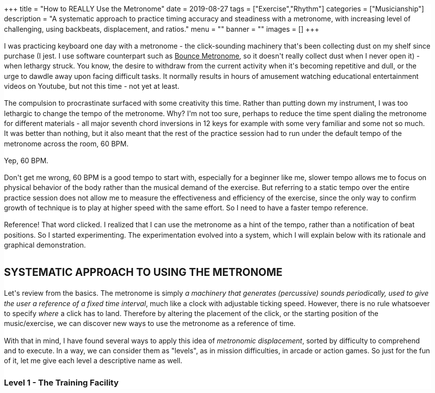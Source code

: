 +++
title = "How to REALLY Use the Metronome"
date = 2019-08-27
tags = ["Exercise","Rhythm"]
categories = ["Musicianship"]
description = "A systematic approach to practice timing accuracy and steadiness with a metronome, with increasing level of challenging, using backbeats, displacement, and ratios."
menu = ""
banner = ""
images = []
+++


I was practicing keyboard one day with a metronome - the click-sounding machinery that's been collecting dust on my shelf since purchase (I jest. I use software counterpart such as [Bounce Metronome](https://bouncemetronome.com), so it doesn't really collect dust when I never open it) - when lethargy struck. You know, the desire to withdraw from the current activity when it's becoming repetitive and dull, or the urge to dawdle away upon facing difficult tasks. It normally results in hours of amusement watching educational entertainment videos on Youtube, but not this time - not yet at least.

The compulsion to procrastinate surfaced with some creativity this time. Rather than putting down my instrument, I was too lethargic to change the tempo of the metronome. Why? I'm not too sure, perhaps to reduce the time spent dialing the metronome for different materials - all major seventh chord inversions in 12 keys for example with some very familiar and some not so much. It was better than nothing, but it also meant that the rest of the practice session had to run under the default tempo of the metronome across the room, 60 BPM.

Yep, 60 BPM.

Don't get me wrong, 60 BPM is a good tempo to start with, especially for a beginner like me, slower tempo allows me to focus on physical behavior of the body rather than the musical demand of the exercise. But referring to a static tempo over the entire practice session does not allow me to measure the effectiveness and efficiency of the exercise, since the only way to confirm growth of technique is to play at higher speed with the same effort. So I need to have a faster tempo reference.

Reference! That word clicked. I realized that I can use the metronome as a hint of the tempo, rather than a notification of beat positions. So I started experimenting. The experimentation evolved into a system, which I will explain below with its rationale and graphical demonstration.


## SYSTEMATIC APPROACH TO USING THE METRONOME

Let's review from the basics. The metronome is simply *a machinery that generates (percussive) sounds periodically, used to give the user a reference of a fixed time interval*, much like a clock with adjustable ticking speed. However, there is no rule whatsoever to specify *where* a click has to land. Therefore by altering the placement of the click, or the starting position of the music/exercise, we can discover new ways to use the metronome as a reference of time.

With that in mind, I have found several ways to apply this idea of *metronomic displacement*, sorted by difficulty to comprehend and to execute. In a way, we can consider them as "levels", as in mission difficulties, in arcade or action games. So just for the fun of it, let me give each level a descriptive name as well.


### Level 1 - The Training Facility
